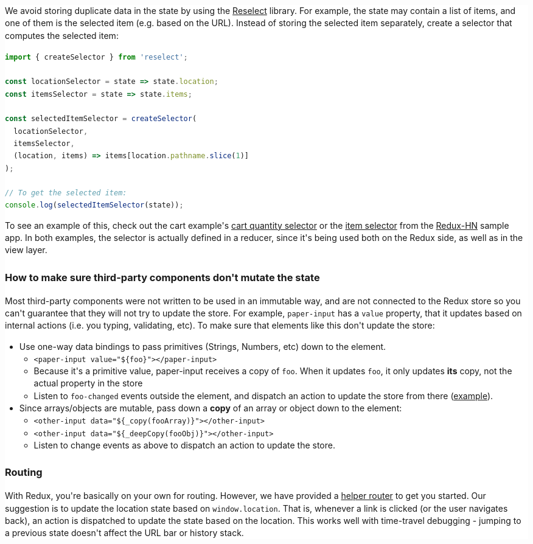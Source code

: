 We avoid storing duplicate data in the state by using the [Reselect](https://github.com/reactjs/reselect) library. For example, the state may contain a list of items, and one of them is the selected item (e.g. based on the URL). Instead of storing the selected item separately, create a selector that computes the selected item:

```js
import { createSelector } from 'reselect';

const locationSelector = state => state.location;
const itemsSelector = state => state.items;

const selectedItemSelector = createSelector(
  locationSelector,
  itemsSelector,
  (location, items) => items[location.pathname.slice(1)]
);

// To get the selected item:
console.log(selectedItemSelector(state));
```

To see an example of this, check out the cart example's [cart quantity selector](https://github.com/Polymer/pwa-starter-kit/blob/master/src/components/my-view3.js#L107) or the [item selector](https://github.com/PolymerLabs/polymer-redux-hn/blob/master/src/components/hn-item.ts#L59) from the [Redux-HN](https://github.com/PolymerLabs/polymer-redux-hn) sample app. In both examples, the selector is actually defined in a reducer, since it's being used both on the Redux side, as well as in the view layer.

### How to make sure third-party components don't mutate the state
Most third-party components were not written to be used in an immutable way, and are not connected to the Redux store so you can't guarantee that they will not try to update the store. For example, `paper-input` has a `value` property, that it updates based on internal actions (i.e. you typing, validating, etc). To make sure that elements like this don't update the store:
- Use one-way data bindings to pass primitives (Strings, Numbers, etc) down to the element.
  - `<paper-input value="${foo}"></paper-input>`
  - Because it's a primitive value, paper-input receives a copy of `foo`. When it updates `foo`, it only updates **its** copy, not the actual property in the store
  - Listen to `foo-changed` events outside the element, and dispatch an action to update the store from there ([example](https://github.com/Polymer/pwa-starter-kit/blob/master/src/components/my-view2.js#L51)).
- Since arrays/objects are mutable, pass down a **copy** of an array or object down to the element:
  - `<other-input data="${_copy(fooArray)}"></other-input>`
  - `<other-input data="${_deepCopy(fooObj)}"></other-input>`
  - Listen to change events as above to dispatch an action to update the store.

### Routing
With Redux, you're basically on your own for routing. However, we have provided a [helper router](https://github.com/Polymer/pwa-helpers/blob/master/src/router.ts) to get you started. Our suggestion is to update the location state based on `window.location`. That is, whenever a link is clicked (or the user navigates back), an action is dispatched to update the state based on the location. This works well with time-travel debugging - jumping to a previous state doesn't affect the URL bar or history stack.
